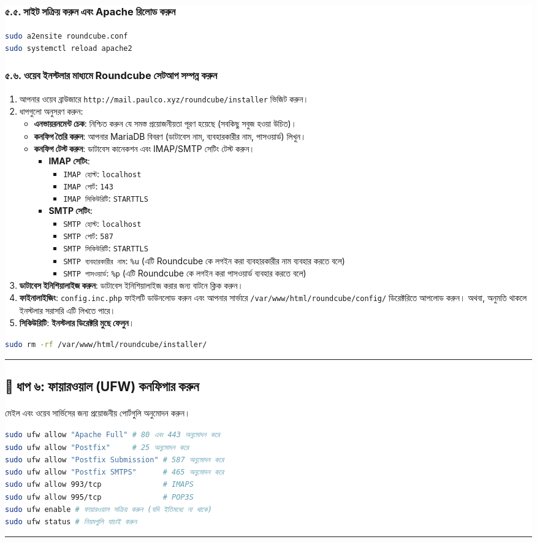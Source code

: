 ### ৫.৫. সাইট সক্রিয় করুন এবং Apache রিলোড করুন

```bash
sudo a2ensite roundcube.conf
sudo systemctl reload apache2
```

### ৫.৬. ওয়েব ইনস্টলার মাধ্যমে Roundcube সেটআপ সম্পন্ন করুন

1.  আপনার ওয়েব ব্রাউজারে `http://mail.paulco.xyz/roundcube/installer` ভিজিট করুন।
2.  ধাপগুলো অনুসরণ করুন:
    *   **এনভায়রনমেন্ট চেক**: নিশ্চিত করুন যে সমস্ত প্রয়োজনীয়তা পূরণ হয়েছে (সবকিছু সবুজ হওয়া উচিত)।
    *   **কনফিগ তৈরি করুন**: আপনার MariaDB বিবরণ (ডাটাবেস নাম, ব্যবহারকারীর নাম, পাসওয়ার্ড) লিখুন।
    *   **কনফিগ টেস্ট করুন**: ডাটাবেস কানেকশন এবং IMAP/SMTP সেটিং টেস্ট করুন।
        *   **IMAP সেটিং**:
            *   `IMAP হোস্ট`: `localhost`
            *   `IMAP পোর্ট`: `143`
            *   `IMAP সিকিউরিটি`: `STARTTLS`
        *   **SMTP সেটিং**:
            *   `SMTP হোস্ট`: `localhost`
            *   `SMTP পোর্ট`: `587`
            *   `SMTP সিকিউরিটি`: `STARTTLS`
            *   `SMTP ব্যবহারকারীর নাম`: `%u` (এটি Roundcube কে লগইন করা ব্যবহারকারীর নাম ব্যবহার করতে বলে)
            *   `SMTP পাসওয়ার্ড`: `%p` (এটি Roundcube কে লগইন করা পাসওয়ার্ড ব্যবহার করতে বলে)
3.  **ডাটাবেস ইনিশিয়ালাইজ করুন**: ডাটাবেস ইনিশিয়ালাইজ করার জন্য বাটনে ক্লিক করুন।
4.  **ফাইনালাইজিং**: `config.inc.php` ফাইলটি ডাউনলোড করুন এবং আপনার সার্ভারে `/var/www/html/roundcube/config/` ডিরেক্টরিতে আপলোড করুন। অথবা, অনুমতি থাকলে ইনস্টলার সরাসরি এটি লিখতে পারে।
5.  **সিকিউরিটি**: **ইনস্টলার ডিরেক্টরি মুছে ফেলুন**।

```bash
sudo rm -rf /var/www/html/roundcube/installer/
```

---

## 🔐 ধাপ ৬: ফায়ারওয়াল (UFW) কনফিগার করুন

মেইল এবং ওয়েব সার্ভিসের জন্য প্রয়োজনীয় পোর্টগুলি অনুমোদন করুন।

```bash
sudo ufw allow "Apache Full" # 80 এবং 443 অনুমোদন করে
sudo ufw allow "Postfix"     # 25 অনুমোদন করে
sudo ufw allow "Postfix Submission" # 587 অনুমোদন করে
sudo ufw allow "Postfix SMTPS"      # 465 অনুমোদন করে
sudo ufw allow 993/tcp              # IMAPS
sudo ufw allow 995/tcp              # POP3S
sudo ufw enable # ফায়ারওয়াল সক্রিয় করুন (যদি ইতিমধ্যে না থাকে)
sudo ufw status # নিয়মগুলি যাচাই করুন
```

---
